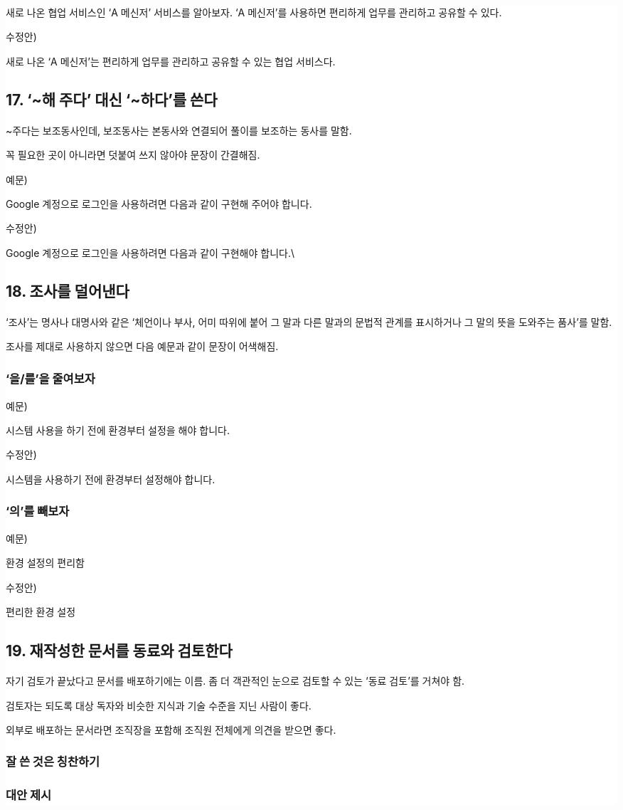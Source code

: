 새로 나온 협업 서비스인 ‘A 메신저’ 서비스를 알아보자. ‘A 메신저’를 사용하면 편리하게 업무를 관리하고 공유할 수 있다.

수정안)

새로 나온 ‘A 메신저’는 편리하게 업무를 관리하고 공유할 수 있는 협업 서비스다.

## 17. ‘~해 주다’ 대신 ‘~하다’를 쓴다

~주다는 보조동사인데, 보조동사는 본동사와 연결되어 풀이를 보조하는 동사를 말함.

꼭 필요한 곳이 아니라면 덧붙여 쓰지 않아야 문장이 간결해짐.

예문)

Google 계정으로 로그인을 사용하려면 다음과 같이 구현해 주어야 합니다.

수정안)

Google 계정으로 로그인을 사용하려면 다음과 같이 구현해야 합니다.\

## 18. 조사를 덜어낸다

‘조사’는 명사나 대명사와 같은 ‘체언이나 부사, 어미 따위에 붙어 그 말과 다른 말과의 문법적 관계를 표시하거나 그 말의 뜻을 도와주는 품사’를 말함.

조사를 제대로 사용하지 않으면 다음 예문과 같이 문장이 어색해짐.

### ‘을/를’을 줄여보자

예문)

시스템 사용을 하기 전에 환경부터 설정을 해야 합니다.

수정안)

시스템을 사용하기 전에 환경부터 설정해야 합니다.

### ‘의’를 빼보자

예문)

환경 설정의 편리함

수정안)

편리한 환경 설정

## 19. 재작성한 문서를 동료와 검토한다

자기 검토가 끝났다고 문서를 배포하기에는 이름. 좀 더 객관적인 눈으로 검토할 수 있는 ‘동료 검토’를 거쳐야 함.

검토자는 되도록 대상 독자와 비슷한 지식과 기술 수준을 지닌 사람이 좋다.

외부로 배포하는 문서라면 조직장을 포함해 조직원 전체에게 의견을 받으면 좋다.

### 잘 쓴 것은 칭찬하기

### 대안 제시
